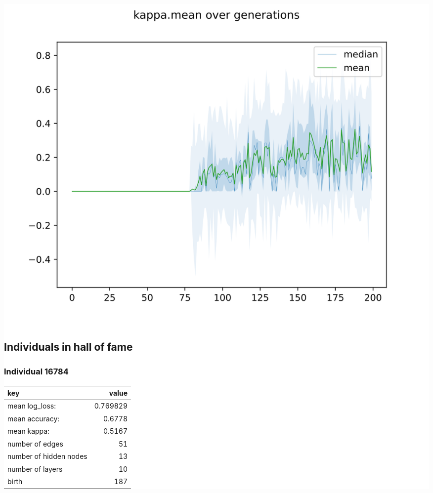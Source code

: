 ![kappa.mean over generations](media/gen_metrics_kappa.mean.svg)


## Individuals in hall of fame

### Individual 16784


| key                    |      value |
|:-----------------------|-----------:|
| mean log_loss:         |   0.769829 |
| mean accuracy:         |   0.6778   |
| mean kappa:            |   0.5167   |
| number of edges        |  51        |
| number of hidden nodes |  13        |
| number of layers       |  10        |
| birth                  | 187        |
